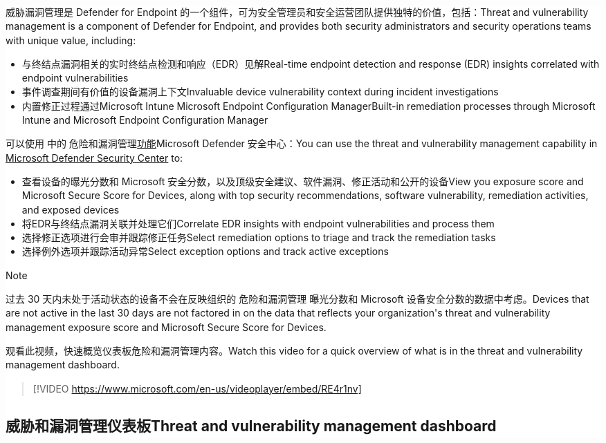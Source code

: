 <span data-ttu-id="7295a-111">威胁漏洞管理是 Defender for Endpoint 的一个组件，可为安全管理员和安全运营团队提供独特的价值，包括：</span><span class="sxs-lookup"><span data-stu-id="7295a-111">Threat and vulnerability management is a component of Defender for Endpoint, and provides both security administrators and security operations teams with unique value, including:</span></span>


- <span data-ttu-id="7295a-112">与终结点漏洞相关的实时终结点检测和响应（EDR）见解</span><span class="sxs-lookup"><span data-stu-id="7295a-112">Real-time endpoint detection and response (EDR) insights correlated with endpoint vulnerabilities</span></span>
- <span data-ttu-id="7295a-113">事件调查期间有价值的设备漏洞上下文</span><span class="sxs-lookup"><span data-stu-id="7295a-113">Invaluable device vulnerability context during incident investigations</span></span>
- <span data-ttu-id="7295a-114">内置修正过程通过Microsoft Intune Microsoft Endpoint Configuration Manager</span><span class="sxs-lookup"><span data-stu-id="7295a-114">Built-in remediation processes through Microsoft Intune and Microsoft Endpoint Configuration Manager</span></span>  
  
<span data-ttu-id="7295a-115">可以使用 中的 危险和漏洞管理[功能](https://securitycenter.windows.com/)Microsoft Defender 安全中心：</span><span class="sxs-lookup"><span data-stu-id="7295a-115">You can use the threat and vulnerability management capability in [Microsoft Defender Security Center](https://securitycenter.windows.com/) to:</span></span>

- <span data-ttu-id="7295a-116">查看设备的曝光分数和 Microsoft 安全分数，以及顶级安全建议、软件漏洞、修正活动和公开的设备</span><span class="sxs-lookup"><span data-stu-id="7295a-116">View you exposure score and Microsoft Secure Score for Devices, along with top security recommendations, software vulnerability, remediation activities, and exposed devices</span></span>
- <span data-ttu-id="7295a-117">将EDR与终结点漏洞关联并处理它们</span><span class="sxs-lookup"><span data-stu-id="7295a-117">Correlate EDR insights with endpoint vulnerabilities and process them</span></span>
- <span data-ttu-id="7295a-118">选择修正选项进行会审并跟踪修正任务</span><span class="sxs-lookup"><span data-stu-id="7295a-118">Select remediation options to triage and track the remediation tasks</span></span>
- <span data-ttu-id="7295a-119">选择例外选项并跟踪活动异常</span><span class="sxs-lookup"><span data-stu-id="7295a-119">Select exception options and track active exceptions</span></span>

> [!NOTE]
> <span data-ttu-id="7295a-120">过去 30 天内未处于活动状态的设备不会在反映组织的 危险和漏洞管理 曝光分数和 Microsoft 设备安全分数的数据中考虑。</span><span class="sxs-lookup"><span data-stu-id="7295a-120">Devices that are not active in the last 30 days are not factored in on the data that reflects your organization's threat and vulnerability management exposure score and Microsoft Secure Score for Devices.</span></span>

<span data-ttu-id="7295a-121">观看此视频，快速概览仪表板危险和漏洞管理内容。</span><span class="sxs-lookup"><span data-stu-id="7295a-121">Watch this video for a quick overview of what is in the threat and vulnerability management dashboard.</span></span>

>[!VIDEO https://www.microsoft.com/en-us/videoplayer/embed/RE4r1nv]

## <a name="threat-and-vulnerability-management-dashboard"></a><span data-ttu-id="7295a-122">威胁和漏洞管理仪表板</span><span class="sxs-lookup"><span data-stu-id="7295a-122">Threat and vulnerability management dashboard</span></span>
